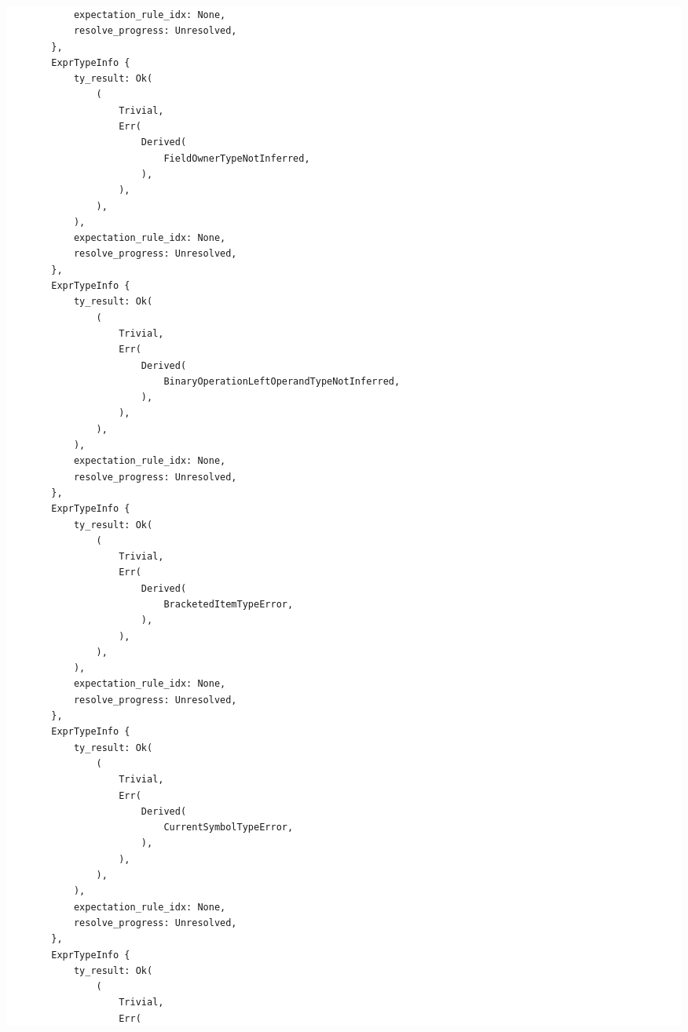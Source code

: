                 expectation_rule_idx: None,
                resolve_progress: Unresolved,
            },
            ExprTypeInfo {
                ty_result: Ok(
                    (
                        Trivial,
                        Err(
                            Derived(
                                FieldOwnerTypeNotInferred,
                            ),
                        ),
                    ),
                ),
                expectation_rule_idx: None,
                resolve_progress: Unresolved,
            },
            ExprTypeInfo {
                ty_result: Ok(
                    (
                        Trivial,
                        Err(
                            Derived(
                                BinaryOperationLeftOperandTypeNotInferred,
                            ),
                        ),
                    ),
                ),
                expectation_rule_idx: None,
                resolve_progress: Unresolved,
            },
            ExprTypeInfo {
                ty_result: Ok(
                    (
                        Trivial,
                        Err(
                            Derived(
                                BracketedItemTypeError,
                            ),
                        ),
                    ),
                ),
                expectation_rule_idx: None,
                resolve_progress: Unresolved,
            },
            ExprTypeInfo {
                ty_result: Ok(
                    (
                        Trivial,
                        Err(
                            Derived(
                                CurrentSymbolTypeError,
                            ),
                        ),
                    ),
                ),
                expectation_rule_idx: None,
                resolve_progress: Unresolved,
            },
            ExprTypeInfo {
                ty_result: Ok(
                    (
                        Trivial,
                        Err(
